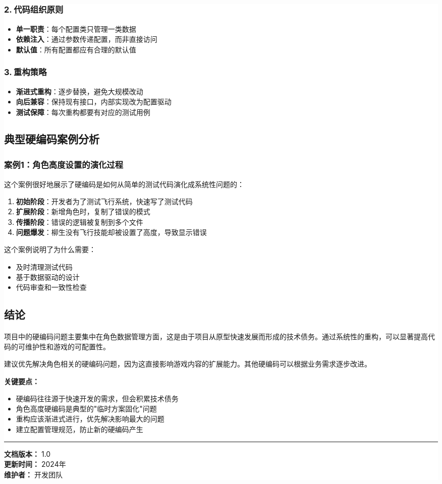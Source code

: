 ### 2. 代码组织原则
- **单一职责**：每个配置类只管理一类数据
- **依赖注入**：通过参数传递配置，而非直接访问
- **默认值**：所有配置都应有合理的默认值

### 3. 重构策略
- **渐进式重构**：逐步替换，避免大规模改动
- **向后兼容**：保持现有接口，内部实现改为配置驱动
- **测试保障**：每次重构都要有对应的测试用例

## 典型硬编码案例分析

### 案例1：角色高度设置的演化过程

这个案例很好地展示了硬编码是如何从简单的测试代码演化成系统性问题的：

1. **初始阶段**：开发者为了测试飞行系统，快速写了测试代码
2. **扩展阶段**：新增角色时，复制了错误的模式
3. **传播阶段**：错误的逻辑被复制到多个文件
4. **问题爆发**：柳生没有飞行技能却被设置了高度，导致显示错误

这个案例说明了为什么需要：
- 及时清理测试代码
- 基于数据驱动的设计
- 代码审查和一致性检查

## 结论

项目中的硬编码问题主要集中在角色数据管理方面，这是由于项目从原型快速发展而形成的技术债务。通过系统性的重构，可以显著提高代码的可维护性和游戏的可配置性。

建议优先解决角色相关的硬编码问题，因为这直接影响游戏内容的扩展能力。其他硬编码可以根据业务需求逐步改进。

**关键要点：**
- 硬编码往往源于快速开发的需求，但会积累技术债务
- 角色高度硬编码是典型的"临时方案固化"问题
- 重构应该渐进式进行，优先解决影响最大的问题
- 建立配置管理规范，防止新的硬编码产生

---

**文档版本：** 1.0  
**更新时间：** 2024年  
**维护者：** 开发团队